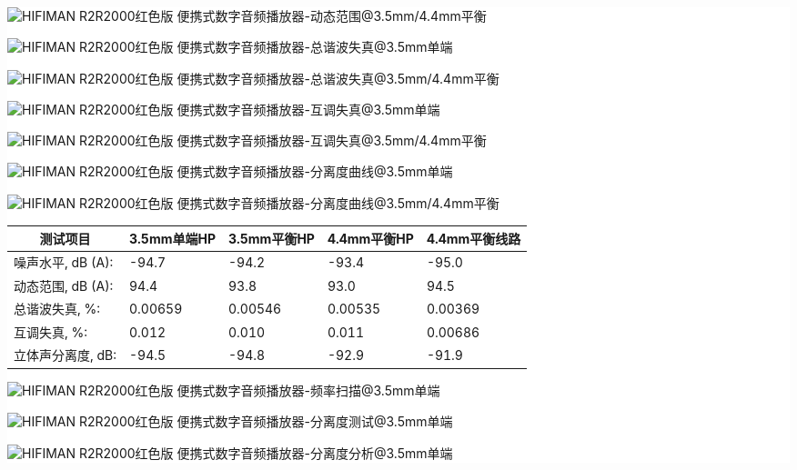 

![HIFIMAN R2R2000红色版 便携式数字音频播放器-动态范围@3.5mm/4.4mm平衡](https://images.soomal.cc/images/doc/20190710/00082876_01.webp)




![HIFIMAN R2R2000红色版 便携式数字音频播放器-总谐波失真@3.5mm单端](https://images.soomal.cc/images/doc/20190710/00082871_01.webp)




![HIFIMAN R2R2000红色版 便携式数字音频播放器-总谐波失真@3.5mm/4.4mm平衡](https://images.soomal.cc/images/doc/20190710/00082877_01.webp)




![HIFIMAN R2R2000红色版 便携式数字音频播放器-互调失真@3.5mm单端](https://images.soomal.cc/images/doc/20190710/00082872_01.webp)




![HIFIMAN R2R2000红色版 便携式数字音频播放器-互调失真@3.5mm/4.4mm平衡](https://images.soomal.cc/images/doc/20190710/00082878_01.webp)




![HIFIMAN R2R2000红色版 便携式数字音频播放器-分离度曲线@3.5mm单端](https://images.soomal.cc/images/doc/20190710/00082873_01.webp)




![HIFIMAN R2R2000红色版 便携式数字音频播放器-分离度曲线@3.5mm/4.4mm平衡](https://images.soomal.cc/images/doc/20190710/00082879_01.webp)




| 测试项目 | 3.5mm单端HP | 3.5mm平衡HP | 4.4mm平衡HP | 4.4mm平衡线路 |
| --- | --- | --- | --- | --- |
| 噪声水平, dB (A): | -94.7 | -94.2 | -93.4 | -95.0 |
| 动态范围, dB (A): | 94.4 | 93.8 | 93.0 | 94.5 |
| 总谐波失真, %: | 0.00659 | 0.00546 | 0.00535 | 0.00369 |
| 互调失真, %: | 0.012 | 0.010 | 0.011 | 0.00686 |
| 立体声分离度, dB: | -94.5 | -94.8 | -92.9 | -91.9 |


![HIFIMAN R2R2000红色版 便携式数字音频播放器-频率扫描@3.5mm单端](https://images.soomal.cc/images/doc/20190710/00082880_01.webp)




![HIFIMAN R2R2000红色版 便携式数字音频播放器-分离度测试@3.5mm单端](https://images.soomal.cc/images/doc/20190710/00082881_01.webp)




![HIFIMAN R2R2000红色版 便携式数字音频播放器-分离度分析@3.5mm单端](https://images.soomal.cc/images/doc/20190710/00082882_01.webp)



